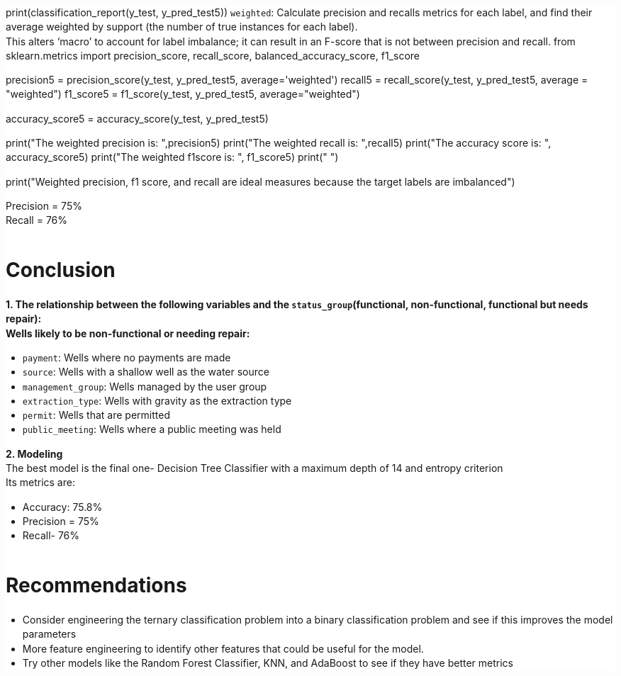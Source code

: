 print(classification_report(y_test, y_pred_test5))
`weighted`:
Calculate precision and recalls metrics for each label, and find their average weighted by support (the number of true instances for each label).<br> This alters ‘macro’ to account for label imbalance; it can result in an F-score that is not between precision and recall.
from sklearn.metrics import precision_score, recall_score, balanced_accuracy_score, f1_score

precision5 = precision_score(y_test, y_pred_test5, average='weighted')
recall5 = recall_score(y_test, y_pred_test5, average = "weighted")
f1_score5 = f1_score(y_test, y_pred_test5, average="weighted")

accuracy_score5 = accuracy_score(y_test, y_pred_test5)

print("The weighted precision is: ",precision5)
print("The weighted recall is: ",recall5)
print("The accuracy score is: ", accuracy_score5)
print("The weighted f1score is: ", f1_score5)
print(" ")

print("Weighted precision, f1 score, and recall are ideal measures because the target labels are imbalanced")

Precision = 75%<br>
Recall = 76%
# Conclusion
**1. The relationship between the following variables and the `status_group`(functional, non-functional, functional but needs repair):**<br>
 **Wells likely to be non-functional or needing repair:**
- `payment`: Wells where no payments are made
- `source`: Wells with a shallow well as the water source
- `management_group`: Wells managed by the user group
- `extraction_type`: Wells with gravity as the extraction type
- `permit`: Wells that are permitted
- `public_meeting`: Wells where a public meeting was held

**2. Modeling**<br>
The best model is the final one- Decision Tree Classifier with a maximum depth of 14 and entropy criterion<br>
Its metrics are:<br>
- Accuracy: 75.8%
- Precision = 75%
- Recall- 76%
# Recommendations
- Consider engineering the ternary classification problem into a binary classification problem and see if this improves the model parameters
- More feature engineering to identify other features that could be useful for the model.
- Try other models like the Random Forest Classifier, KNN, and AdaBoost to see if they have better metrics
